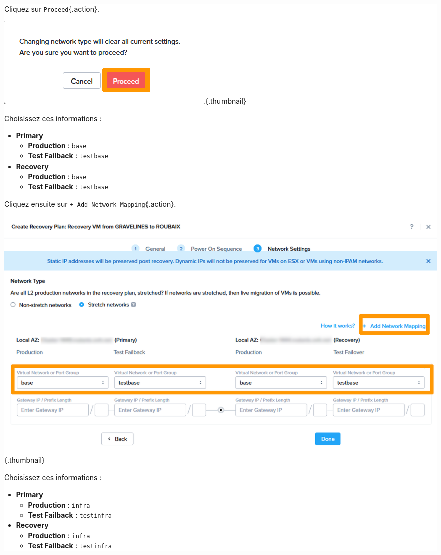 Cliquez sur `Proceed`{.action}.

![13 - Create Recovery Plan Gravelines 06](images/13-create-gravelines-recovery-plan06.png){.thumbnail}

Choisissez ces informations :

- **Primary**
    - **Production** : `base`
    - **Test Failback** : `testbase`
- **Recovery**
    - **Production** : `base`
    - **Test Failback** : `testbase`

Cliquez ensuite sur `+ Add Network Mapping`{.action}.

![13 - Create Recovery Plan Gravelines 07](images/13-create-gravelines-recovery-plan07.png){.thumbnail}

Choisissez ces informations :

- **Primary**
    - **Production** : `infra`
    - **Test Failback** : `testinfra`
- **Recovery**
    - **Production** : `infra`
    - **Test Failback** : `testinfra`
